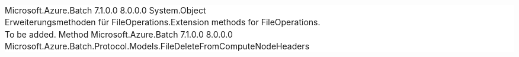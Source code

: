 <Type Name="FileOperationsExtensions" FullName="Microsoft.Azure.Batch.Protocol.FileOperationsExtensions">
  <TypeSignature Language="C#" Value="public static class FileOperationsExtensions" />
  <TypeSignature Language="ILAsm" Value=".class public auto ansi abstract sealed beforefieldinit FileOperationsExtensions extends System.Object" />
  <TypeSignature Language="DocId" Value="T:Microsoft.Azure.Batch.Protocol.FileOperationsExtensions" />
  <TypeSignature Language="VB.NET" Value="Public Module FileOperationsExtensions" />
  <TypeSignature Language="F#" Value="type FileOperationsExtensions = class" />
  <AssemblyInfo>
    <AssemblyName>Microsoft.Azure.Batch</AssemblyName>
    <AssemblyVersion>7.1.0.0</AssemblyVersion>
    <AssemblyVersion>8.0.0.0</AssemblyVersion>
  </AssemblyInfo>
  <Base>
    <BaseTypeName>System.Object</BaseTypeName>
  </Base>
  <Interfaces />
  <Docs>
    <summary>
            <span data-ttu-id="38d38-101">Erweiterungsmethoden für FileOperations.</span><span class="sxs-lookup"><span data-stu-id="38d38-101">Extension methods for FileOperations.</span></span>
            </summary>
    <remarks>To be added.</remarks>
  </Docs>
  <Members>
    <Member MemberName="DeleteFromComputeNode">
      <MemberSignature Language="C#" Value="public static Microsoft.Azure.Batch.Protocol.Models.FileDeleteFromComputeNodeHeaders DeleteFromComputeNode (this Microsoft.Azure.Batch.Protocol.IFileOperations operations, string poolId, string nodeId, string filePath, Nullable&lt;bool&gt; recursive = null, Microsoft.Azure.Batch.Protocol.Models.FileDeleteFromComputeNodeOptions fileDeleteFromComputeNodeOptions = null);" />
      <MemberSignature Language="ILAsm" Value=".method public static hidebysig class Microsoft.Azure.Batch.Protocol.Models.FileDeleteFromComputeNodeHeaders DeleteFromComputeNode(class Microsoft.Azure.Batch.Protocol.IFileOperations operations, string poolId, string nodeId, string filePath, valuetype System.Nullable`1&lt;bool&gt; recursive, class Microsoft.Azure.Batch.Protocol.Models.FileDeleteFromComputeNodeOptions fileDeleteFromComputeNodeOptions) cil managed" />
      <MemberSignature Language="DocId" Value="M:Microsoft.Azure.Batch.Protocol.FileOperationsExtensions.DeleteFromComputeNode(Microsoft.Azure.Batch.Protocol.IFileOperations,System.String,System.String,System.String,System.Nullable{System.Boolean},Microsoft.Azure.Batch.Protocol.Models.FileDeleteFromComputeNodeOptions)" />
      <MemberSignature Language="F#" Value="static member DeleteFromComputeNode : Microsoft.Azure.Batch.Protocol.IFileOperations * string * string * string * Nullable&lt;bool&gt; * Microsoft.Azure.Batch.Protocol.Models.FileDeleteFromComputeNodeOptions -&gt; Microsoft.Azure.Batch.Protocol.Models.FileDeleteFromComputeNodeHeaders" Usage="Microsoft.Azure.Batch.Protocol.FileOperationsExtensions.DeleteFromComputeNode (operations, poolId, nodeId, filePath, recursive, fileDeleteFromComputeNodeOptions)" />
      <MemberType>Method</MemberType>
      <AssemblyInfo>
        <AssemblyName>Microsoft.Azure.Batch</AssemblyName>
        <AssemblyVersion>7.1.0.0</AssemblyVersion>
        <AssemblyVersion>8.0.0.0</AssemblyVersion>
      </AssemblyInfo>
      <ReturnValue>
        <ReturnType>Microsoft.Azure.Batch.Protocol.Models.FileDeleteFromComputeNodeHeaders</ReturnType>
      </ReturnValue>
      <Parameters>
        <Parameter Name="operations" Type="Microsoft.Azure.Batch.Protocol.IFileOperations" RefType="this" />
        <Parameter Name="poolId" Type="System.String" />
        <Parameter Name="nodeId" Type="System.String" />
        <Parameter Name="filePath" Type="System.String" />
        <Parameter Name="recursive" Type="System.Nullable&lt;System.Boolean&gt;" />
        <Parameter Name="fileDeleteFromComputeNodeOptions" Type="Microsoft.Azure.Batch.Protocol.Models.FileDeleteFromComputeNodeOptions" />